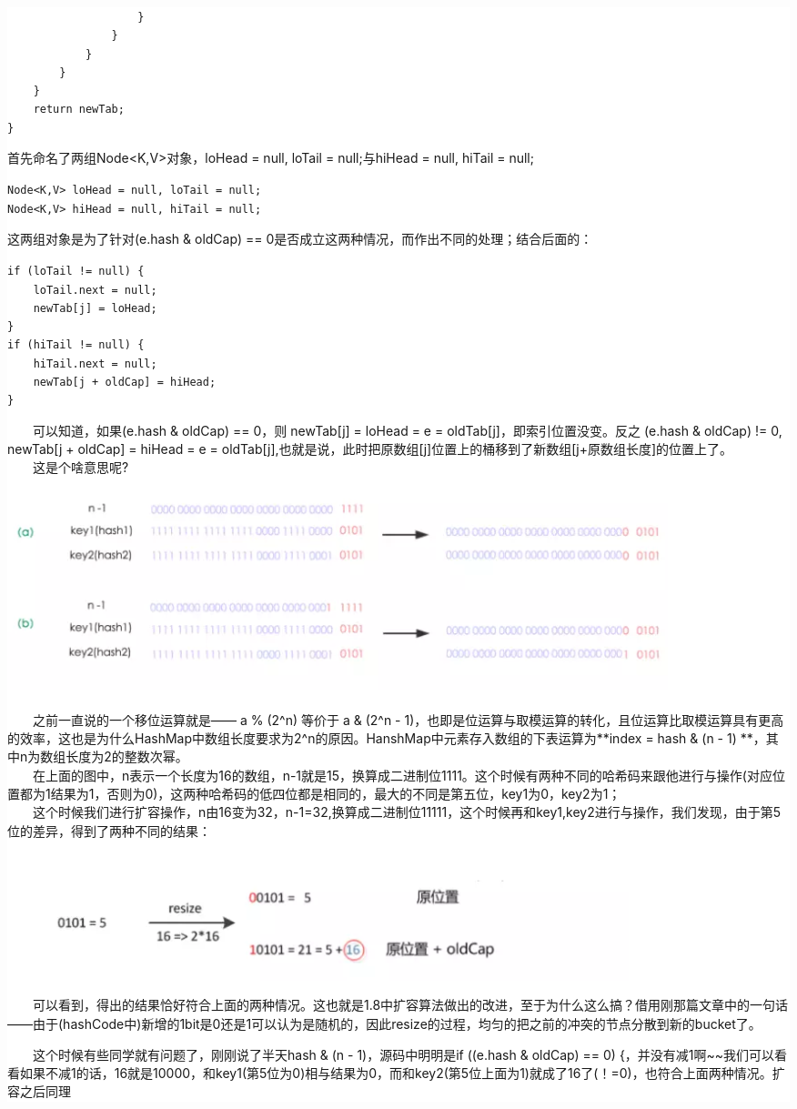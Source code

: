                         }
                    }
                }
            }
        }
        return newTab;
    }
首先命名了两组Node<K,V>对象，loHead = null, loTail = null;与hiHead = null, hiTail = null; 

	Node<K,V> loHead = null, loTail = null;
    Node<K,V> hiHead = null, hiTail = null;
这两组对象是为了针对(e.hash & oldCap) == 0是否成立这两种情况，而作出不同的处理；结合后面的：  

	if (loTail != null) {
        loTail.next = null;
        newTab[j] = loHead;
    }
    if (hiTail != null) {
        hiTail.next = null;
        newTab[j + oldCap] = hiHead;
    }
  可以知道，如果(e.hash & oldCap) == 0，则 newTab[j] = loHead = e = oldTab[j]，即索引位置没变。反之 (e.hash & oldCap) != 0, newTab[j + oldCap] = hiHead = e = oldTab[j],也就是说，此时把原数组[j]位置上的桶移到了新数组[j+原数组长度]的位置上了。  
  这是个啥意思呢?

![](./img/hashmap4.png)  

  之前一直说的一个移位运算就是—— a % (2^n) 等价于 a & (2^n - 1)，也即是位运算与取模运算的转化，且位运算比取模运算具有更高的效率，这也是为什么HashMap中数组长度要求为2^n的原因。HanshMap中元素存入数组的下表运算为**index = hash & (n - 1) **，其中n为数组长度为2的整数次幂。  
  在上面的图中，n表示一个长度为16的数组，n-1就是15，换算成二进制位1111。这个时候有两种不同的哈希码来跟他进行与操作(对应位置都为1结果为1，否则为0)，这两种哈希码的低四位都是相同的，最大的不同是第五位，key1为0，key2为1；  
  这个时候我们进行扩容操作，n由16变为32，n-1=32,换算成二进制位11111，这个时候再和key1,key2进行与操作，我们发现，由于第5位的差异，得到了两种不同的结果：  
![](./img/hashmap5.png)  
  可以看到，得出的结果恰好符合上面的两种情况。这也就是1.8中扩容算法做出的改进，至于为什么这么搞？借用刚那篇文章中的一句话——由于(hashCode中)新增的1bit是0还是1可以认为是随机的，因此resize的过程，均匀的把之前的冲突的节点分散到新的bucket了。

  这个时候有些同学就有问题了，刚刚说了半天hash & (n - 1)，源码中明明是if ((e.hash & oldCap) == 0) {，并没有减1啊~~我们可以看看如果不减1的话，16就是10000，和key1(第5位为0)相与结果为0，而和key2(第5位上面为1)就成了16了(！=0)，也符合上面两种情况。扩容之后同理
